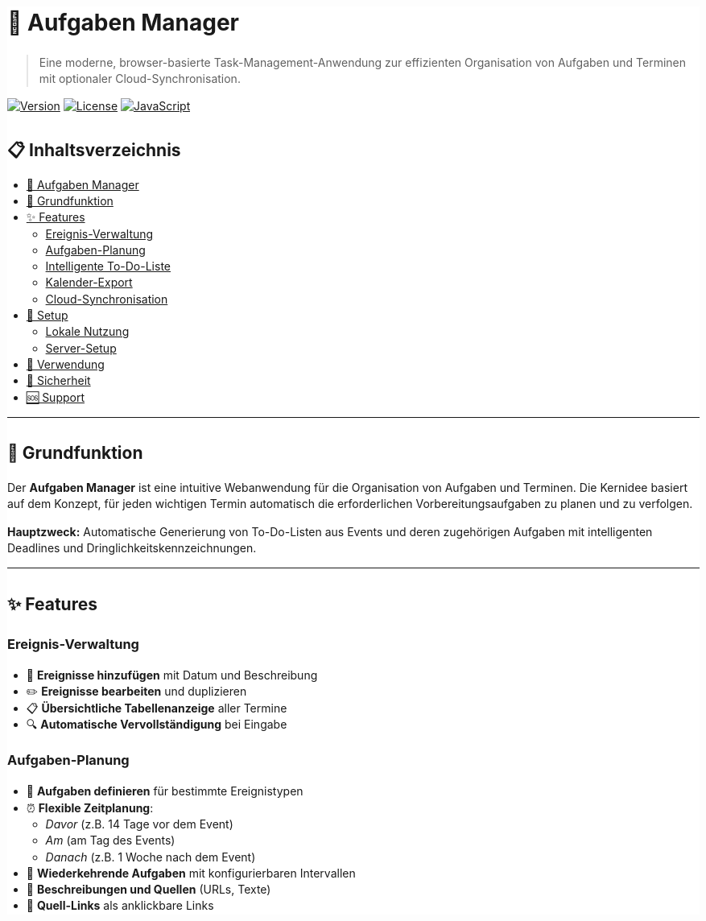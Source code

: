 # 🎯 Aufgaben Manager

> Eine moderne, browser-basierte Task-Management-Anwendung zur effizienten Organisation von Aufgaben und Terminen mit optionaler Cloud-Synchronisation.

[![Version](https://img.shields.io/badge/version-1.0.0-blue.svg)](https://github.com/geimist/Aufgaben-Manager)
[![License](https://img.shields.io/badge/license-GPL--3.0-blue.svg)](#Lizenz)
[![JavaScript](https://img.shields.io/badge/JavaScript-ES6+-yellow.svg)](https://developer.mozilla.org/de/docs/Web/JavaScript)

## 📋 Inhaltsverzeichnis

- [🎯 Aufgaben Manager](#-aufgaben-manager)
- [🌟 Grundfunktion](#-grundfunktion)
- [✨ Features](#-features)
  - [Ereignis-Verwaltung](#ereignis-verwaltung)
  - [Aufgaben-Planung](#aufgaben-planung)
  - [Intelligente To-Do-Liste](#intelligente-to-do-liste)
  - [Kalender-Export](#kalender-export)
  - [Cloud-Synchronisation](#cloud-synchronisation)
- [🚀 Setup](#-setup)
  - [Lokale Nutzung](#lokale-nutzung)
  - [Server-Setup](#server-setup)
- [📖 Verwendung](#-verwendung)
- [🔧 Sicherheit](#-sicherheit)
- [🆘 Support](#-support)

---

## 🌟 Grundfunktion

Der **Aufgaben Manager** ist eine intuitive Webanwendung für die Organisation von Aufgaben und Terminen. Die Kernidee basiert auf dem Konzept, für jeden wichtigen Termin automatisch die erforderlichen Vorbereitungsaufgaben zu planen und zu verfolgen.

**Hauptzweck:** Automatische Generierung von To-Do-Listen aus Events und deren zugehörigen Aufgaben mit intelligenten Deadlines und Dringlichkeitskennzeichnungen.

---

## ✨ Features

### Ereignis-Verwaltung
- 📅 **Ereignisse hinzufügen** mit Datum und Beschreibung
- ✏️ **Ereignisse bearbeiten** und duplizieren
- 📋 **Übersichtliche Tabellenanzeige** aller Termine
- 🔍 **Automatische Vervollständigung** bei Eingabe

### Aufgaben-Planung
- 🎯 **Aufgaben definieren** für bestimmte Ereignistypen
- ⏰ **Flexible Zeitplanung**:
  - *Davor* (z.B. 14 Tage vor dem Event)
  - *Am* (am Tag des Events)
  - *Danach* (z.B. 1 Woche nach dem Event)
- 🔄 **Wiederkehrende Aufgaben** mit konfigurierbaren Intervallen
- 📝 **Beschreibungen und Quellen** (URLs, Texte)
- 🔗 **Quell-Links** als anklickbare Links
